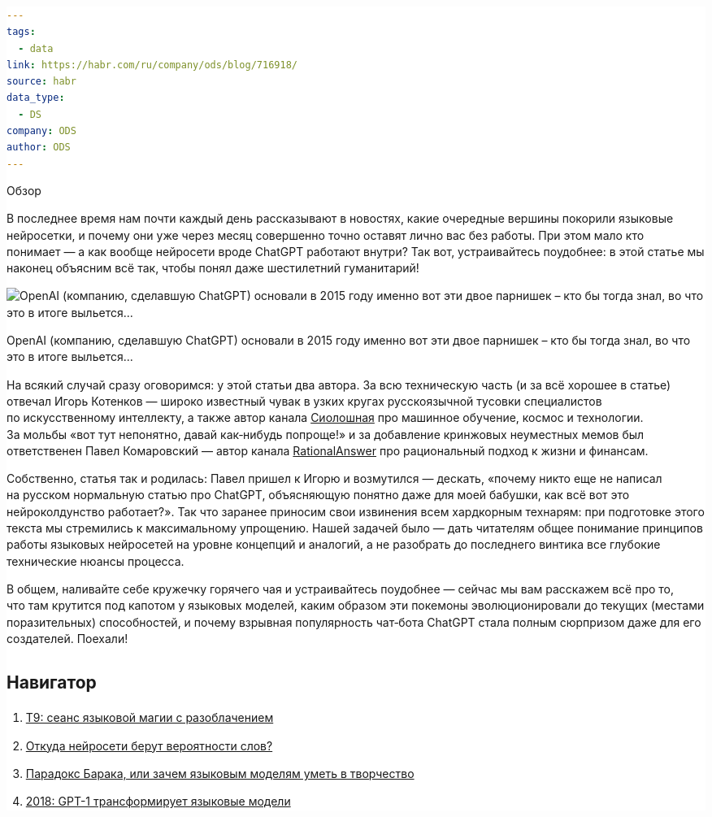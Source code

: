 ```yaml
---
tags:
  - data
link: https://habr.com/ru/company/ods/blog/716918/
source: habr
data_type:
  - DS
company: ODS
author: ODS
---
```


Обзор

В последнее время нам почти каждый день рассказывают в новостях, какие очередные вершины покорили языковые нейросетки, и почему они уже через месяц совершенно точно оставят лично вас без работы. При этом мало кто понимает — а как вообще нейросети вроде ChatGPT работают внутри? Так вот, устраивайтесь поудобнее: в этой статье мы наконец объясним всё так, чтобы понял даже шестилетний гуманитарий!

![OpenAI (компанию, сделавшую ChatGPT) основали в 2015 году именно вот эти двое парнишек – кто бы тогда знал, во что это в итоге выльется...](https://habrastorage.org/r/w1560/getpro/habr/upload_files/bfe/613/585/bfe6135851fdd8bb911c1e6e4e2a23be.jpg "OpenAI (компанию, сделавшую ChatGPT) основали в 2015 году именно вот эти двое парнишек – кто бы тогда знал, во что это в итоге выльется...")

OpenAI (компанию, сделавшую ChatGPT) основали в 2015 году именно вот эти двое парнишек – кто бы тогда знал, во что это в итоге выльется...

На всякий случай сразу оговоримся: у этой статьи два автора. За всю техническую часть (и за всё хорошее в статье) отвечал Игорь Котенков — широко известный чувак в узких кругах русскоязычной тусовки специалистов по искусственному интеллекту, а также автор канала [Сиолошная](https://t.me/seeallochnaya) про машинное обучение, космос и технологии. За мольбы «вот тут непонятно, давай как‑нибудь попроще!» и за добавление кринжовых неуместных мемов был ответственен Павел Комаровский — автор канала [RationalAnswer](https://t.me/RationalAnswer) про рациональный подход к жизни и финансам.

Собственно, статья так и родилась: Павел пришел к Игорю и возмутился — дескать, «почему никто еще не написал на русском нормальную статью про ChatGPT, объясняющую понятно даже для моей бабушки, как всё вот это нейроколдунство работает?». Так что заранее приносим свои извинения всем хардкорным технарям: при подготовке этого текста мы стремились к максимальному упрощению. Нашей задачей было — дать читателям общее понимание принципов работы языковых нейросетей на уровне концепций и аналогий, а не разобрать до последнего винтика все глубокие технические нюансы процесса.

В общем, наливайте себе кружечку горячего чая и устраивайтесь поудобнее — сейчас мы вам расскажем всё про то, что там крутится под капотом у языковых моделей, каким образом эти покемоны эволюционировали до текущих (местами поразительных) способностей, и почему взрывная популярность чат‑бота ChatGPT стала полным сюрпризом даже для его создателей. Поехали!

## Навигатор

1.  [T9: сеанс языковой магии с разоблачением](https://habr.com/ru/company/ods/blog/716918/#1)
    
2.  [Откуда нейросети берут вероятности слов?](https://habr.com/ru/company/ods/blog/716918/#2)
    
3.  [Парадокс Барака, или зачем языковым моделям уметь в творчество](https://habr.com/ru/company/ods/blog/716918/#3)
    
4.  [2018: GPT-1 трансформирует языковые модели](https://habr.com/ru/company/ods/blog/716918/#4)
    